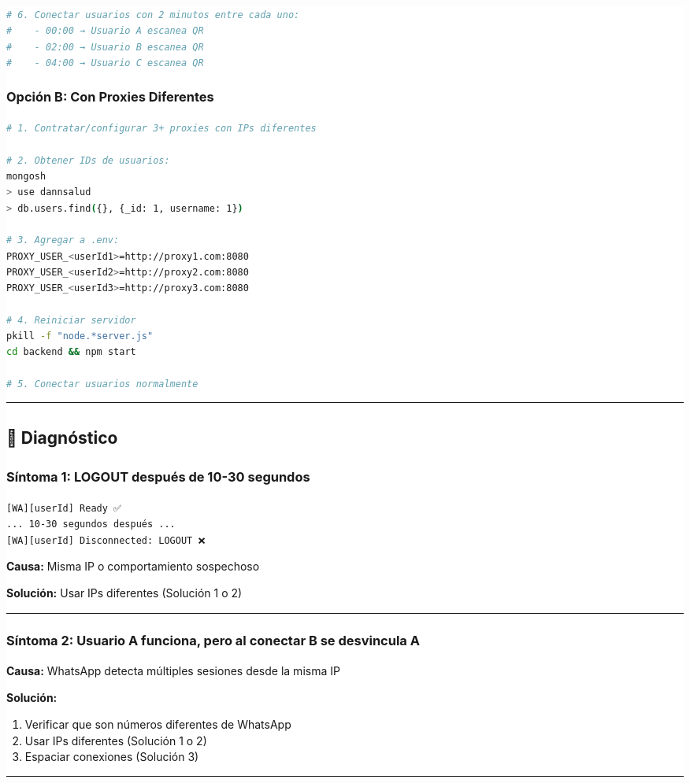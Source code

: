 ```bash
# 6. Conectar usuarios con 2 minutos entre cada uno:
#    - 00:00 → Usuario A escanea QR
#    - 02:00 → Usuario B escanea QR
#    - 04:00 → Usuario C escanea QR
```

### Opción B: Con Proxies Diferentes

```bash
# 1. Contratar/configurar 3+ proxies con IPs diferentes

# 2. Obtener IDs de usuarios:
mongosh
> use dannsalud
> db.users.find({}, {_id: 1, username: 1})

# 3. Agregar a .env:
PROXY_USER_<userId1>=http://proxy1.com:8080
PROXY_USER_<userId2>=http://proxy2.com:8080
PROXY_USER_<userId3>=http://proxy3.com:8080

# 4. Reiniciar servidor
pkill -f "node.*server.js"
cd backend && npm start

# 5. Conectar usuarios normalmente
```

---

## 🐛 Diagnóstico

### Síntoma 1: LOGOUT después de 10-30 segundos

```
[WA][userId] Ready ✅
... 10-30 segundos después ...
[WA][userId] Disconnected: LOGOUT ❌
```

**Causa:** Misma IP o comportamiento sospechoso

**Solución:** Usar IPs diferentes (Solución 1 o 2)

---

### Síntoma 2: Usuario A funciona, pero al conectar B se desvincula A

**Causa:** WhatsApp detecta múltiples sesiones desde la misma IP

**Solución:** 
1. Verificar que son números diferentes de WhatsApp
2. Usar IPs diferentes (Solución 1 o 2)
3. Espaciar conexiones (Solución 3)

---